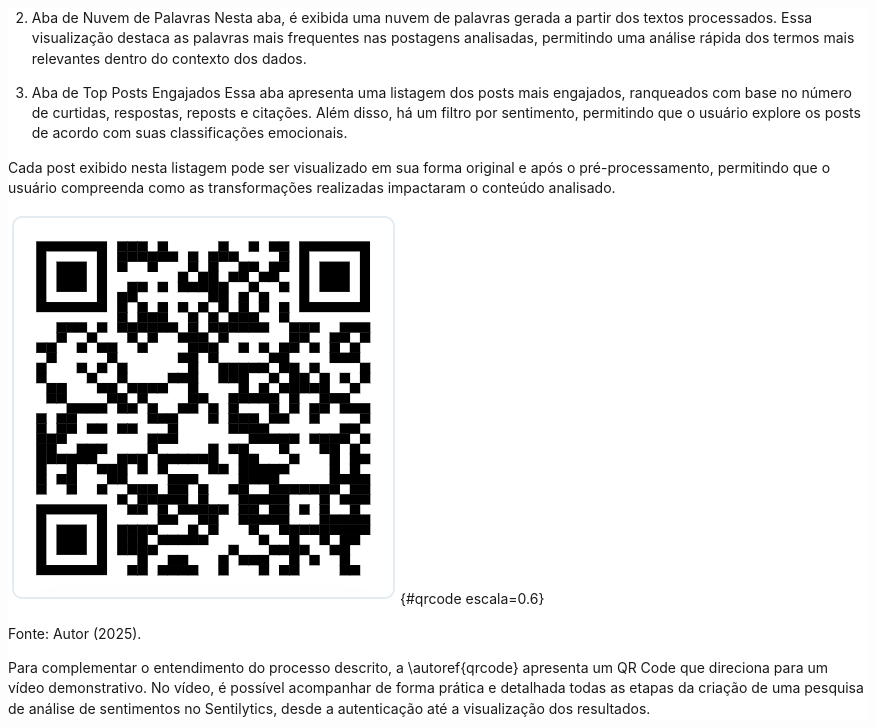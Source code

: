 2. Aba de Nuvem de Palavras
Nesta aba, é exibida uma nuvem de palavras gerada a partir dos textos processados. Essa visualização destaca as palavras mais frequentes nas postagens analisadas, permitindo uma análise rápida dos termos mais relevantes dentro do contexto dos dados.

3. Aba de Top Posts Engajados
Essa aba apresenta uma listagem dos posts mais engajados, ranqueados com base no número de curtidas, respostas, reposts e citações. Além disso, há um filtro por sentimento, permitindo que o usuário explore os posts de acordo com suas classificações emocionais.

Cada post exibido nesta listagem pode ser visualizado em sua forma original e após o pré-processamento, permitindo que o usuário compreenda como as transformações realizadas impactaram o conteúdo analisado.

![QRCode com link para o vídeo](imagens/sentilytics/qr_code.png){#qrcode escala=0.6}

Fonte: Autor (2025).

Para complementar o entendimento do processo descrito, a \autoref{qrcode} apresenta um QR Code que direciona para um vídeo demonstrativo. No vídeo, é possível acompanhar de forma prática e detalhada todas as etapas da criação de uma pesquisa de análise de sentimentos no Sentilytics, desde a autenticação até a visualização dos resultados.
